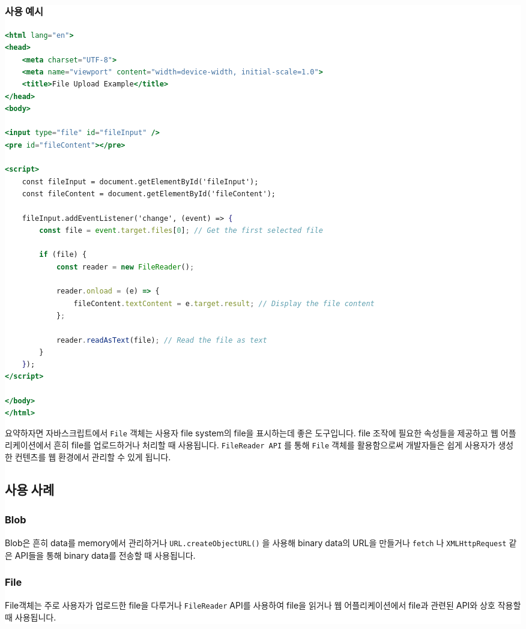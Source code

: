 ### 사용 예시

```jsx
<html lang="en">
<head>
    <meta charset="UTF-8">
    <meta name="viewport" content="width=device-width, initial-scale=1.0">
    <title>File Upload Example</title>
</head>
<body>

<input type="file" id="fileInput" />
<pre id="fileContent"></pre>

<script>
    const fileInput = document.getElementById('fileInput');
    const fileContent = document.getElementById('fileContent');

    fileInput.addEventListener('change', (event) => {
        const file = event.target.files[0]; // Get the first selected file

        if (file) {
            const reader = new FileReader();

            reader.onload = (e) => {
                fileContent.textContent = e.target.result; // Display the file content
            };

            reader.readAsText(file); // Read the file as text
        }
    });
</script>

</body>
</html>
```

요약하자면 자바스크립트에서 `File` 객체는 사용자 file system의 file을 표시하는데 좋은 도구입니다. file 조작에 필요한 속성들을 제공하고 웹 어플리케이션에서 흔히 file를 업로드하거나 처리할 때 사용됩니다. `FileReader API` 를 통해 `File` 객체를 활용함으로써 개발자들은 쉽게 사용자가 생성한 컨텐츠를 웹 환경에서 관리할 수 있게 됩니다.

## 사용 사례

### Blob

Blob은 흔히 data를 memory에서 관리하거나  `URL.createObjectURL()` 을 사용해 binary data의 URL을 만들거나 `fetch` 나 `XMLHttpRequest` 같은 API들을 통해 binary data를 전송할 때 사용됩니다.

### File

File객체는 주로 사용자가 업로드한 file을 다루거나 `FileReader` API를 사용하여 file을 읽거나 웹 어플리케이션에서 file과 관련된 API와 상호 작용할 때 사용됩니다.
